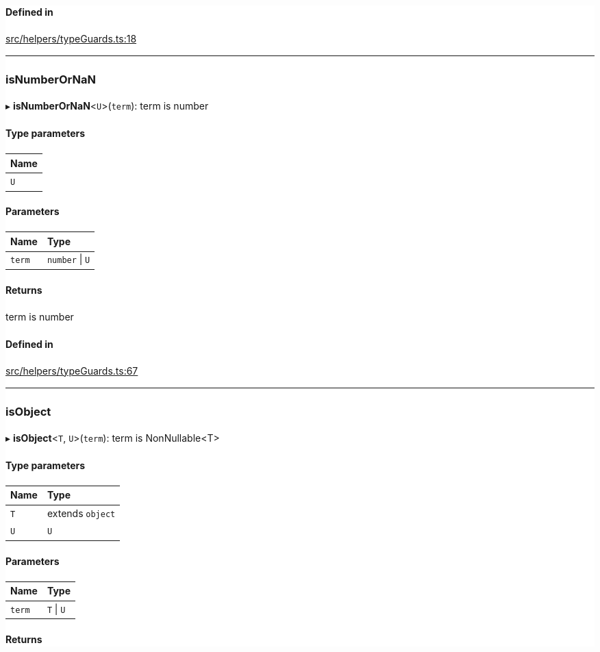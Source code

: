 #### Defined in

[src/helpers/typeGuards.ts:18](https://github.com/epifanovmd/utils/blob/78a5c89/src/helpers/typeGuards.ts#L18)

___

### isNumberOrNaN

▸ **isNumberOrNaN**<`U`\>(`term`): term is number

#### Type parameters

| Name |
| :------ |
| `U` |

#### Parameters

| Name | Type |
| :------ | :------ |
| `term` | `number` \| `U` |

#### Returns

term is number

#### Defined in

[src/helpers/typeGuards.ts:67](https://github.com/epifanovmd/utils/blob/78a5c89/src/helpers/typeGuards.ts#L67)

___

### isObject

▸ **isObject**<`T`, `U`\>(`term`): term is NonNullable<T\>

#### Type parameters

| Name | Type |
| :------ | :------ |
| `T` | extends `object` |
| `U` | `U` |

#### Parameters

| Name | Type |
| :------ | :------ |
| `term` | `T` \| `U` |

#### Returns
